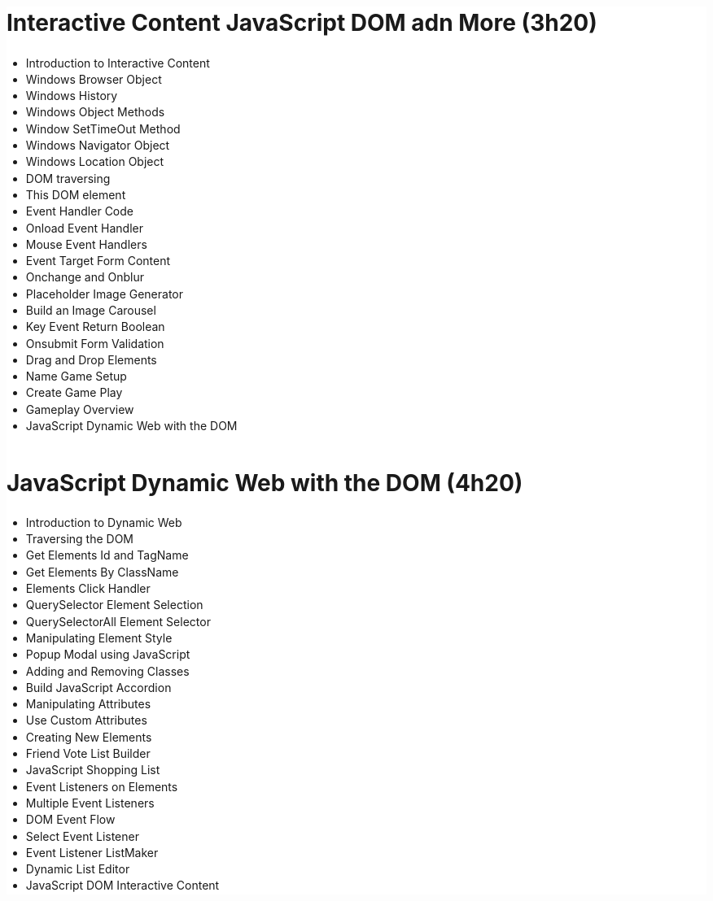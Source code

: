 # Interactive Content JavaScript DOM adn More (3h20)
* Introduction to Interactive Content
* Windows Browser Object
* Windows History
* Windows Object Methods
* Window SetTimeOut Method
* Windows Navigator Object
* Windows Location Object
* DOM traversing
* This DOM element
* Event Handler Code
* Onload Event Handler
* Mouse Event Handlers
* Event Target Form Content
* Onchange and Onblur
* Placeholder Image Generator
* Build an Image Carousel
* Key Event Return Boolean
* Onsubmit Form Validation
* Drag and Drop Elements
* Name Game Setup
* Create Game Play
* Gameplay Overview
* JavaScript Dynamic Web with the DOM

# JavaScript Dynamic Web with the DOM (4h20)
* Introduction to Dynamic Web
* Traversing the DOM
* Get Elements Id and TagName
* Get Elements By ClassName
* Elements Click Handler
* QuerySelector Element Selection
* QuerySelectorAll Element Selector
* Manipulating Element Style
* Popup Modal using JavaScript
* Adding and Removing Classes
* Build JavaScript Accordion
* Manipulating Attributes
* Use Custom Attributes
* Creating New Elements
* Friend Vote List Builder
* JavaScript Shopping List
* Event Listeners on Elements
* Multiple Event Listeners
* DOM Event Flow
* Select Event Listener
* Event Listener ListMaker
* Dynamic List Editor
* JavaScript DOM Interactive Content
